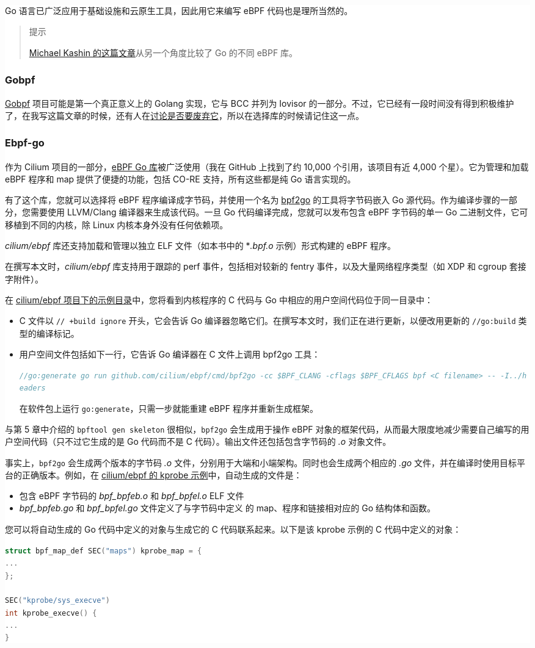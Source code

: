 Go 语言已广泛应用于基础设施和云原生工具，因此用它来编写 eBPF 代码也是理所当然的。

> 提示
>
> [Michael Kashin 的这篇文章](https://networkop.co.uk/post/2021-03-ebpf-intro/)从另一个角度比较了 Go 的不同 eBPF 库。

### Gobpf

[Gobpf](https://github.com/iovisor/gobpf) 项目可能是第一个真正意义上的 Golang 实现，它与 BCC 并列为 Iovisor 的一部分。不过，它已经有一段时间没有得到积极维护了，在我写这篇文章的时候，还有人在[讨论是否要废弃它](https://github.com/iovisor/gobpf/issues/304)，所以在选择库的时候请记住这一点。

### Ebpf-go

作为 Cilium 项目的一部分，[eBPF Go 库](https://github.com/cilium/ebpf)被广泛使用（我在 GitHub 上找到了约 10,000 个引用，该项目有近 4,000 个星）。它为管理和加载 eBPF 程序和 map 提供了便捷的功能，包括 CO-RE 支持，所有这些都是纯 Go 语言实现的。

有了这个库，您就可以选择将 eBPF 程序编译成字节码，并使用一个名为 [bpf2go](https://pkg.go.dev/github.com/cilium/ebpf/cmd/bpf2go) 的工具将字节码嵌入 Go 源代码。作为编译步骤的一部分，您需要使用 LLVM/Clang 编译器来生成该代码。一旦 Go 代码编译完成，您就可以发布包含 eBPF 字节码的单一 Go 二进制文件，它可移植到不同的内核，除 Linux 内核本身外没有任何依赖项。

_cilium/ebpf_ 库还支持加载和管理以独立 ELF 文件（如本书中的 \*_.bpf.o_ 示例）形式构建的 eBPF 程序。

在撰写本文时，_cilium/ebpf_ 库支持用于跟踪的 perf 事件，包括相对较新的 fentry 事件，以及大量网络程序类型（如 XDP 和 cgroup 套接字附件）。

在 [cilium/ebpf 项目下的示例目录](https://github.com/cilium/ebpf/tree/main/examples)中，您将看到内核程序的 C 代码与 Go 中相应的用户空间代码位于同一目录中：

- C 文件以 `// +build ignore` 开头，它会告诉 Go 编译器忽略它们。在撰写本文时，我们正在进行更新，以便改用更新的 `//go:build` 类型的编译标记。

- 用户空间文件包括如下一行，它告诉 Go 编译器在 C 文件上调用 bpf2go 工具：

  ```go
  //go:generate go run github.com/cilium/ebpf/cmd/bpf2go -cc $BPF_CLANG -cflags $BPF_CFLAGS bpf <C filename> -- -I../headers
  ```

  在软件包上运行 `go:generate`，只需一步就能重建 eBPF 程序并重新生成框架。

与第 5 章中介绍的 `bpftool gen skeleton` 很相似，`bpf2go` 会生成用于操作 eBPF 对象的框架代码，从而最大限度地减少需要自己编写的用户空间代码（只不过它生成的是 Go 代码而不是 C 代码）。输出文件还包括包含字节码的 _.o_ 对象文件。

事实上，`bpf2go` 会生成两个版本的字节码 _.o_ 文件，分别用于大端和小端架构。同时也会生成两个相应的 _.go_ 文件，并在编译时使用目标平台的正确版本。例如，在 [cilium/ebpf 的 kprobe 示例](https://github.com/cilium/ebpf/tree/main/examples/kprobe)中，自动生成的文件是：

- 包含 eBPF 字节码的 _bpf_bpfeb.o_ 和 _bpf_bpfel.o_ ELF 文件
- _bpf_bpfeb.go_ 和 _bpf_bpfel.go_ 文件定义了与字节码中定义 的 map、程序和链接相对应的 Go 结构体和函数。

您可以将自动生成的 Go 代码中定义的对象与生成它的 C 代码联系起来。以下是该 kprobe 示例的 C 代码中定义的对象：

```c
struct bpf_map_def SEC("maps") kprobe_map = {
...
};

SEC("kprobe/sys_execve")
int kprobe_execve() {
...
}
```
